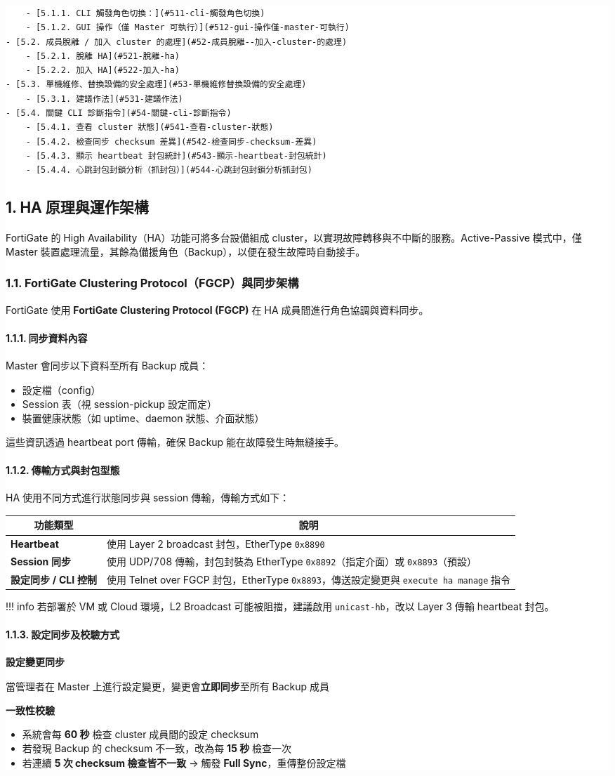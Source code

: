         - [5.1.1. CLI 觸發角色切換：](#511-cli-觸發角色切換)
        - [5.1.2. GUI 操作（僅 Master 可執行）](#512-gui-操作僅-master-可執行)
    - [5.2. 成員脫離 / 加入 cluster 的處理](#52-成員脫離--加入-cluster-的處理)
        - [5.2.1. 脫離 HA](#521-脫離-ha)
        - [5.2.2. 加入 HA](#522-加入-ha)
    - [5.3. 單機維修、替換設備的安全處理](#53-單機維修替換設備的安全處理)
        - [5.3.1. 建議作法](#531-建議作法)
    - [5.4. 關鍵 CLI 診斷指令](#54-關鍵-cli-診斷指令)
        - [5.4.1. 查看 cluster 狀態](#541-查看-cluster-狀態)
        - [5.4.2. 檢查同步 checksum 差異](#542-檢查同步-checksum-差異)
        - [5.4.3. 顯示 heartbeat 封包統計](#543-顯示-heartbeat-封包統計)
        - [5.4.4. 心跳封包封鎖分析（抓封包）](#544-心跳封包封鎖分析抓封包)

## 1. HA 原理與運作架構

FortiGate 的 High Availability（HA）功能可將多台設備組成 cluster，以實現故障轉移與不中斷的服務。Active-Passive 模式中，僅 Master 裝置處理流量，其餘為備援角色（Backup），以便在發生故障時自動接手。

### 1.1. FortiGate Clustering Protocol（FGCP）與同步架構

FortiGate 使用 **FortiGate Clustering Protocol (FGCP)** 在 HA 成員間進行角色協調與資料同步。

#### 1.1.1. 同步資料內容

Master 會同步以下資料至所有 Backup 成員：

- 設定檔（config）
- Session 表（視 session-pickup 設定而定）
- 裝置健康狀態（如 uptime、daemon 狀態、介面狀態）

這些資訊透過 heartbeat port 傳輸，確保 Backup 能在故障發生時無縫接手。

#### 1.1.2. 傳輸方式與封包型態

HA 使用不同方式進行狀態同步與 session 傳輸，傳輸方式如下：

| 功能類型                | 說明                                                                                    |
| ----------------------- | --------------------------------------------------------------------------------------- |
| **Heartbeat**           | 使用 Layer 2 broadcast 封包，EtherType `0x8890`                                         |
| **Session 同步**        | 使用 UDP/708 傳輸，封包封裝為 EtherType `0x8892`（指定介面）或 `0x8893`（預設）         |
| **設定同步 / CLI 控制** | 使用 Telnet over FGCP 封包，EtherType `0x8893`，傳送設定變更與 `execute ha manage` 指令 |

!!! info
    若部署於 VM 或 Cloud 環境，L2 Broadcast 可能被阻擋，建議啟用 `unicast-hb`，改以 Layer 3 傳輸 heartbeat 封包。

#### 1.1.3. 設定同步及校驗方式

**設定變更同步**

當管理者在 Master 上進行設定變更，變更會**立即同步**至所有 Backup 成員

**一致性校驗**

- 系統會每 **60 秒** 檢查 cluster 成員間的設定 checksum
- 若發現 Backup 的 checksum 不一致，改為每 **15 秒** 檢查一次
- 若連續 **5 次 checksum 檢查皆不一致** → 觸發 **Full Sync**，重傳整份設定檔
